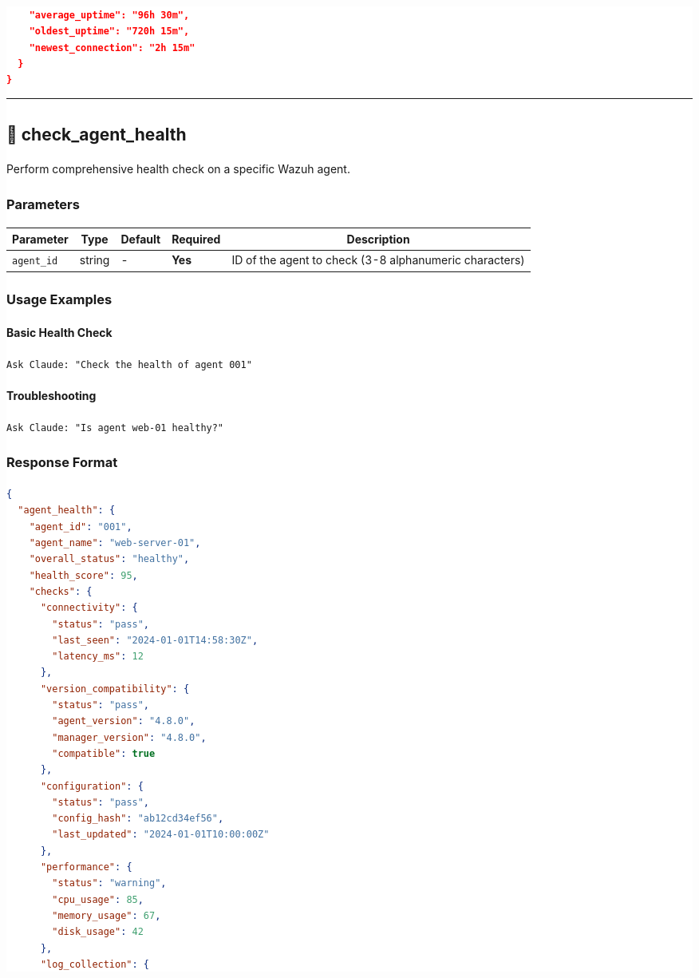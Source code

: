 ```json
    "average_uptime": "96h 30m",
    "oldest_uptime": "720h 15m",
    "newest_connection": "2h 15m"
  }
}
```

---

## 🏥 check_agent_health

Perform comprehensive health check on a specific Wazuh agent.

### Parameters

| Parameter | Type | Default | Required | Description |
|-----------|------|---------|----------|-------------|
| `agent_id` | string | - | **Yes** | ID of the agent to check (3-8 alphanumeric characters) |

### Usage Examples

#### Basic Health Check
```
Ask Claude: "Check the health of agent 001"
```

#### Troubleshooting
```
Ask Claude: "Is agent web-01 healthy?"
```

### Response Format

```json
{
  "agent_health": {
    "agent_id": "001",
    "agent_name": "web-server-01",
    "overall_status": "healthy",
    "health_score": 95,
    "checks": {
      "connectivity": {
        "status": "pass",
        "last_seen": "2024-01-01T14:58:30Z",
        "latency_ms": 12
      },
      "version_compatibility": {
        "status": "pass",
        "agent_version": "4.8.0",
        "manager_version": "4.8.0",
        "compatible": true
      },
      "configuration": {
        "status": "pass",
        "config_hash": "ab12cd34ef56",
        "last_updated": "2024-01-01T10:00:00Z"
      },
      "performance": {
        "status": "warning",
        "cpu_usage": 85,
        "memory_usage": 67,
        "disk_usage": 42
      },
      "log_collection": {
```
